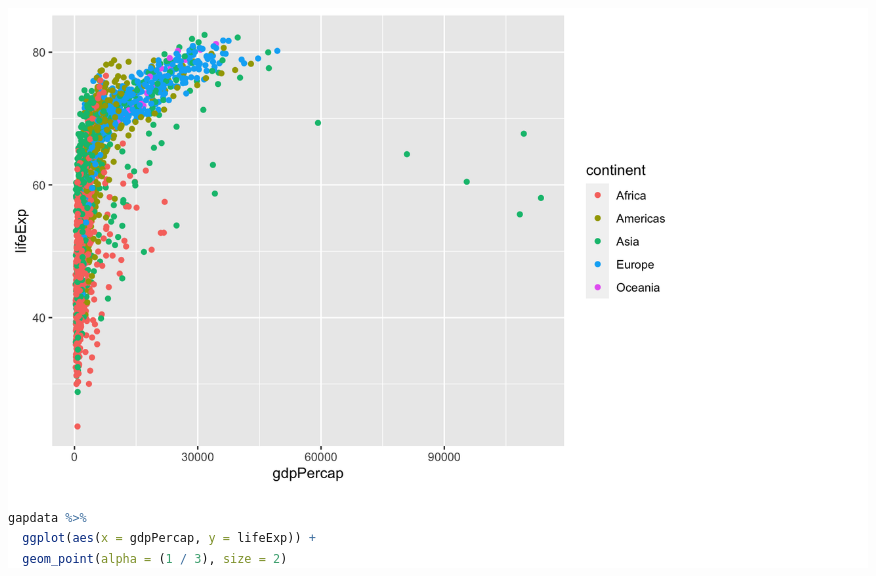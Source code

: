 <img src="tidyverse_ggplot2_geom_files/figure-html/ggplot2-geom-52-1.png" width="672" />




```r
gapdata %>%
  ggplot(aes(x = gdpPercap, y = lifeExp)) +
  geom_point(alpha = (1 / 3), size = 2)
```
